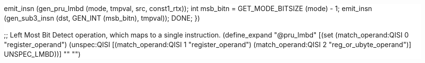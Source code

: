   emit_insn (gen_pru_lmbd (<MODE>mode, tmpval, src, const1_rtx));
  int msb_bitn = GET_MODE_BITSIZE (<MODE>mode) - 1;
  emit_insn (gen_sub3_insn (dst, GEN_INT (msb_bitn), tmpval));
  DONE;
})

;; Left Most Bit Detect operation, which maps to a single instruction.
(define_expand "@pru_lmbd<mode>"
  [(set (match_operand:QISI 0 "register_operand")
	(unspec:QISI
	  [(match_operand:QISI 1 "register_operand")
	   (match_operand:QISI 2 "reg_or_ubyte_operand")]
	  UNSPEC_LMBD))]
  ""
  "")
